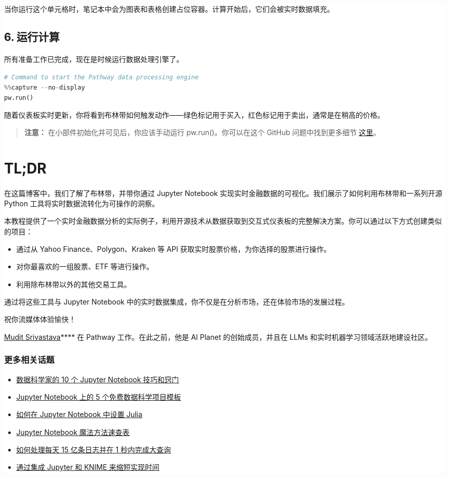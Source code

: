 当你运行这个单元格时，笔记本中会为图表和表格创建占位容器。计算开始后，它们会被实时数据填充。

## 6\. 运行计算

所有准备工作已完成，现在是时候运行数据处理引擎了。

```py
# Command to start the Pathway data processing engine
%%capture --no-display
pw.run() 
```

随着仪表板实时更新，你将看到布林带如何触发动作——绿色标记用于买入，红色标记用于卖出，通常是在稍高的价格。

> **注意：** 在小部件初始化并可见后，你应该手动运行 pw.run()。你可以在这个 GitHub 问题中找到更多细节 [这里](https://github.com/jupyter/notebook/issues/1622)。

# TL;DR

在这篇博客中，我们了解了布林带，并带你通过 Jupyter Notebook 实现实时金融数据的可视化。我们展示了如何利用布林带和一系列开源 Python 工具将实时数据流转化为可操作的洞察。

本教程提供了一个实时金融数据分析的实际例子，利用开源技术从数据获取到交互式仪表板的完整解决方案。你可以通过以下方式创建类似的项目：

+   通过从 Yahoo Finance、Polygon、Kraken 等 API 获取实时股票价格，为你选择的股票进行操作。

+   对你最喜欢的一组股票、ETF 等进行操作。

+   利用除布林带以外的其他交易工具。

通过将这些工具与 Jupyter Notebook 中的实时数据集成，你不仅是在分析市场，还在体验市场的发展过程。

祝你流媒体体验愉快！

**[](https://linkedin.com/in/muditjps)**[Mudit Srivastava](https://linkedin.com/in/muditjps)**** 在 Pathway 工作。在此之前，他是 AI Planet 的创始成员，并且在 LLMs 和实时机器学习领域活跃地建设社区。

### 更多相关话题

+   [数据科学家的 10 个 Jupyter Notebook 技巧和窍门](https://www.kdnuggets.com/2023/06/10-jupyter-notebook-tips-tricks-data-scientists.html)

+   [Jupyter Notebook 上的 5 个免费数据科学项目模板](https://www.kdnuggets.com/5-free-templates-for-data-science-projects-on-jupyter-notebook)

+   [如何在 Jupyter Notebook 中设置 Julia](https://www.kdnuggets.com/2022/11/setup-julia-jupyter-notebook.html)

+   [Jupyter Notebook 魔法方法速查表](https://www.kdnuggets.com/jupyter-notebook-magic-methods-cheat-sheet)

+   [如何处理每天 15 亿条日志并在 1 秒内完成大查询](https://www.kdnuggets.com/how-to-digest-15-billion-logs-per-day-and-keep-big-queries-within-1-second)

+   [通过集成 Jupyter 和 KNIME 来缩短实现时间](https://www.kdnuggets.com/2021/12/cutting-implementation-time-integrating-jupyter-knime.html)
